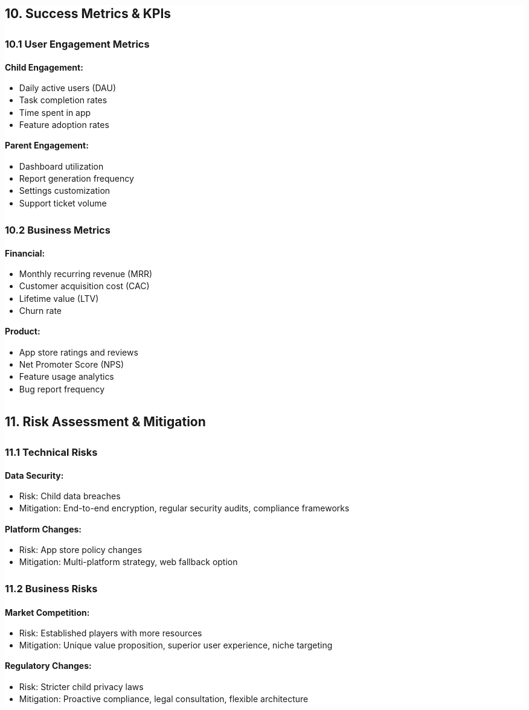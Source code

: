 ## 10. Success Metrics & KPIs

### 10.1 User Engagement Metrics

**Child Engagement:**
- Daily active users (DAU)
- Task completion rates
- Time spent in app
- Feature adoption rates

**Parent Engagement:**
- Dashboard utilization
- Report generation frequency
- Settings customization
- Support ticket volume

### 10.2 Business Metrics

**Financial:**
- Monthly recurring revenue (MRR)
- Customer acquisition cost (CAC)
- Lifetime value (LTV)
- Churn rate

**Product:**
- App store ratings and reviews
- Net Promoter Score (NPS)
- Feature usage analytics
- Bug report frequency

## 11. Risk Assessment & Mitigation

### 11.1 Technical Risks

**Data Security:**
- Risk: Child data breaches
- Mitigation: End-to-end encryption, regular security audits, compliance frameworks

**Platform Changes:**
- Risk: App store policy changes
- Mitigation: Multi-platform strategy, web fallback option

### 11.2 Business Risks

**Market Competition:**
- Risk: Established players with more resources
- Mitigation: Unique value proposition, superior user experience, niche targeting

**Regulatory Changes:**
- Risk: Stricter child privacy laws
- Mitigation: Proactive compliance, legal consultation, flexible architecture
